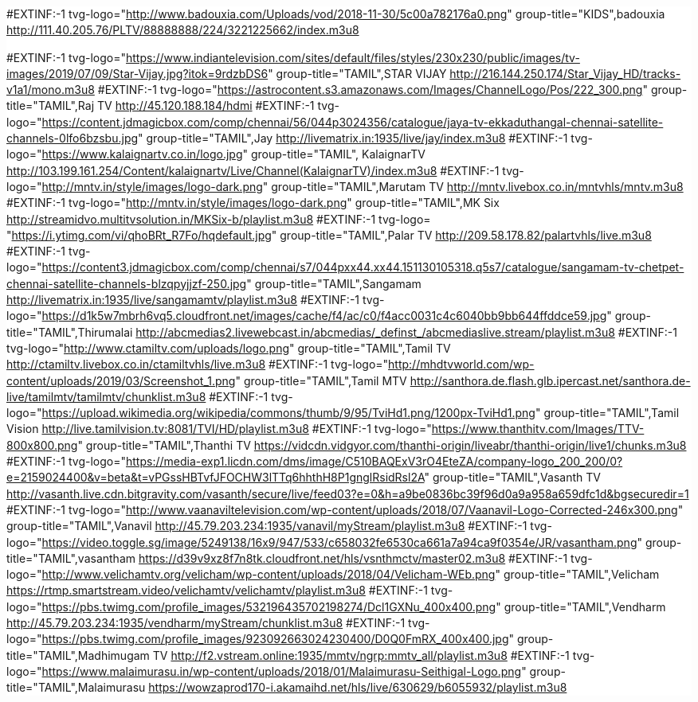 #EXTINF:-1 tvg-logo="http://www.badouxia.com/Uploads/vod/2018-11-30/5c00a782176a0.png" group-title="KIDS",badouxia
http://111.40.205.76/PLTV/88888888/224/3221225662/index.m3u8


#EXTINF:-1 tvg-logo="https://www.indiantelevision.com/sites/default/files/styles/230x230/public/images/tv-images/2019/07/09/Star-Vijay.jpg?itok=9rdzbDS6" group-title="TAMIL",STAR VIJAY
http://216.144.250.174/Star_Vijay_HD/tracks-v1a1/mono.m3u8
#EXTINF:-1 tvg-logo="https://astrocontent.s3.amazonaws.com/Images/ChannelLogo/Pos/222_300.png" group-title="TAMIL",Raj TV
http://45.120.188.184/hdmi
#EXTINF:-1 tvg-logo="https://content.jdmagicbox.com/comp/chennai/56/044p3024356/catalogue/jaya-tv-ekkaduthangal-chennai-satellite-channels-0lfo6bzsbu.jpg" group-title="TAMIL",Jay
http://livematrix.in:1935/live/jay/index.m3u8
#EXTINF:-1 tvg-logo="https://www.kalaignartv.co.in/logo.jpg" group-title="TAMIL", KalaignarTV
http://103.199.161.254/Content/kalaignartv/Live/Channel(KalaignarTV)/index.m3u8
#EXTINF:-1 tvg-logo="http://mntv.in/style/images/logo-dark.png" group-title="TAMIL",Marutam TV
http://mntv.livebox.co.in/mntvhls/mntv.m3u8
#EXTINF:-1 tvg-logo="http://mntv.in/style/images/logo-dark.png" group-title="TAMIL",MK Six
http://streamidvo.multitvsolution.in/MKSix-b/playlist.m3u8
#EXTINF:-1 tvg-logo= "https://i.ytimg.com/vi/qhoBRt_R7Fo/hqdefault.jpg" group-title="TAMIL",Palar TV
http://209.58.178.82/palartvhls/live.m3u8
#EXTINF:-1 tvg-logo="https://content3.jdmagicbox.com/comp/chennai/s7/044pxx44.xx44.151130105318.q5s7/catalogue/sangamam-tv-chetpet-chennai-satellite-channels-blzqpyjjzf-250.jpg" group-title="TAMIL",Sangamam
http://livematrix.in:1935/live/sangamamtv/playlist.m3u8
#EXTINF:-1 tvg-logo="https://d1k5w7mbrh6vq5.cloudfront.net/images/cache/f4/ac/c0/f4acc0031c4c6040bb9bb644ffddce59.jpg" group-title="TAMIL",Thirumalai
http://abcmedias2.livewebcast.in/abcmedias/_definst_/abcmediaslive.stream/playlist.m3u8
#EXTINF:-1 tvg-logo="http://www.ctamiltv.com/uploads/logo.png" group-title="TAMIL",Tamil TV
http://ctamiltv.livebox.co.in/ctamiltvhls/live.m3u8
#EXTINF:-1 tvg-logo="http://mhdtvworld.com/wp-content/uploads/2019/03/Screenshot_1.png" group-title="TAMIL",Tamil MTV
http://santhora.de.flash.glb.ipercast.net/santhora.de-live/tamilmtv/tamilmtv/chunklist.m3u8
#EXTINF:-1 tvg-logo="https://upload.wikimedia.org/wikipedia/commons/thumb/9/95/TviHd1.png/1200px-TviHd1.png" group-title="TAMIL",Tamil Vision
http://live.tamilvision.tv:8081/TVI/HD/playlist.m3u8
#EXTINF:-1 tvg-logo="https://www.thanthitv.com/Images/TTV-800x800.png" group-title="TAMIL",Thanthi TV
https://vidcdn.vidgyor.com/thanthi-origin/liveabr/thanthi-origin/live1/chunks.m3u8
#EXTINF:-1 tvg-logo="https://media-exp1.licdn.com/dms/image/C510BAQExV3rO4EteZA/company-logo_200_200/0?e=2159024400&v=beta&t=vPGssHBTvfJFOCHW3lTTq6hhthH8P1gnglRsidRsl2A" group-title="TAMIL",Vasanth TV
http://vasanth.live.cdn.bitgravity.com/vasanth/secure/live/feed03?e=0&h=a9be0836bc39f96d0a9a958a659dfc1d&bgsecuredir=1
#EXTINF:-1 tvg-logo="http://www.vaanaviltelevision.com/wp-content/uploads/2018/07/Vaanavil-Logo-Corrected-246x300.png" group-title="TAMIL",Vanavil
http://45.79.203.234:1935/vanavil/myStream/playlist.m3u8
#EXTINF:-1 tvg-logo="https://video.toggle.sg/image/5249138/16x9/947/533/c658032fe6530ca661a7a94ca9f0354e/JR/vasantham.png" group-title="TAMIL",vasantham
https://d39v9xz8f7n8tk.cloudfront.net/hls/vsnthmctv/master02.m3u8
#EXTINF:-1 tvg-logo="http://www.velichamtv.org/velicham/wp-content/uploads/2018/04/Velicham-WEb.png" group-title="TAMIL",Velicham
https://rtmp.smartstream.video/velichamtv/velichamtv/playlist.m3u8
#EXTINF:-1 tvg-logo="https://pbs.twimg.com/profile_images/532196435702198274/Dcl1GXNu_400x400.png" group-title="TAMIL",Vendharm
http://45.79.203.234:1935/vendharm/myStream/chunklist.m3u8
#EXTINF:-1 tvg-logo="https://pbs.twimg.com/profile_images/923092663024230400/D0Q0FmRX_400x400.jpg" group-title="TAMIL",Madhimugam TV
http://f2.vstream.online:1935/mmtv/ngrp:mmtv_all/playlist.m3u8
#EXTINF:-1 tvg-logo="https://www.malaimurasu.in/wp-content/uploads/2018/01/Malaimurasu-Seithigal-Logo.png" group-title="TAMIL",Malaimurasu
https://wowzaprod170-i.akamaihd.net/hls/live/630629/b6055932/playlist.m3u8